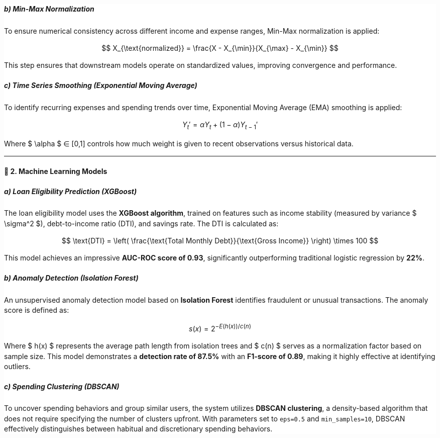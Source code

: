 ##### b) Min-Max Normalization
To ensure numerical consistency across different income and expense ranges, Min-Max normalization is applied:

$$
X_{\text{normalized}} = \frac{X - X_{\min}}{X_{\max} - X_{\min}}
$$

This step ensures that downstream models operate on standardized values, improving convergence and performance.

##### c) Time Series Smoothing (Exponential Moving Average)
To identify recurring expenses and spending trends over time, Exponential Moving Average (EMA) smoothing is applied:

$$
Y_t' = \alpha Y_t + (1-\alpha)Y_{t-1}'
$$

Where $ \alpha $ ∈ [0,1] controls how much weight is given to recent observations versus historical data.

---

#### 🤖 2. Machine Learning Models

##### a) Loan Eligibility Prediction (XGBoost)
The loan eligibility model uses the **XGBoost algorithm**, trained on features such as income stability (measured by variance $ \sigma^2 $), debt-to-income ratio (DTI), and savings rate. The DTI is calculated as:

$$
\text{DTI} = \left( \frac{\text{Total Monthly Debt}}{\text{Gross Income}} \right) \times 100
$$

This model achieves an impressive **AUC-ROC score of 0.93**, significantly outperforming traditional logistic regression by **22%**.

##### b) Anomaly Detection (Isolation Forest)
An unsupervised anomaly detection model based on **Isolation Forest** identifies fraudulent or unusual transactions. The anomaly score is defined as:

$$
s(x) = 2^{-E(h(x))/c(n)}
$$

Where $ h(x) $ represents the average path length from isolation trees and $ c(n) $ serves as a normalization factor based on sample size. This model demonstrates a **detection rate of 87.5%** with an **F1-score of 0.89**, making it highly effective at identifying outliers.

##### c) Spending Clustering (DBSCAN)
To uncover spending behaviors and group similar users, the system utilizes **DBSCAN clustering**, a density-based algorithm that does not require specifying the number of clusters upfront. With parameters set to `eps=0.5` and `min_samples=10`, DBSCAN effectively distinguishes between habitual and discretionary spending behaviors.
